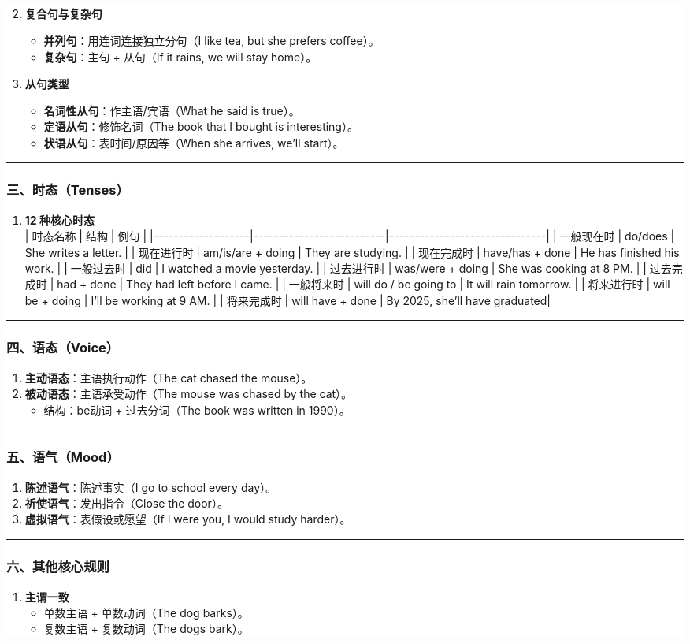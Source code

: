 2. **复合句与复杂句**  
   - **并列句**：用连词连接独立分句（I like tea, but she prefers coffee）。  
   - **复杂句**：主句 + 从句（If it rains, we will stay home）。

3. **从句类型**  
   - **名词性从句**：作主语/宾语（What he said is true）。  
   - **定语从句**：修饰名词（The book that I bought is interesting）。  
   - **状语从句**：表时间/原因等（When she arrives, we’ll start）。

---

### **三、时态（Tenses）**
1. **12 种核心时态**  
   | 时态名称          | 结构                     | 例句                          |
   |-------------------|--------------------------|-------------------------------|
   | 一般现在时        | do/does                 | She writes a letter.          |
   | 现在进行时        | am/is/are + doing       | They are studying.            |
   | 现在完成时        | have/has + done         | He has finished his work.     |
   | 一般过去时        | did                     | I watched a movie yesterday.  |
   | 过去进行时        | was/were + doing        | She was cooking at 8 PM.      |
   | 过去完成时        | had + done              | They had left before I came.  |
   | 一般将来时        | will do / be going to   | It will rain tomorrow.        |
   | 将来进行时        | will be + doing         | I’ll be working at 9 AM.      |
   | 将来完成时        | will have + done        | By 2025, she’ll have graduated|

---

### **四、语态（Voice）**
1. **主动语态**：主语执行动作（The cat chased the mouse）。  
2. **被动语态**：主语承受动作（The mouse was chased by the cat）。  
   - 结构：be动词 + 过去分词（The book was written in 1990）。

---

### **五、语气（Mood）**
1. **陈述语气**：陈述事实（I go to school every day）。  
2. **祈使语气**：发出指令（Close the door）。  
3. **虚拟语气**：表假设或愿望（If I were you, I would study harder）。

---

### **六、其他核心规则**
1. **主谓一致**  
   - 单数主语 + 单数动词（The dog barks）。  
   - 复数主语 + 复数动词（The dogs bark）。
